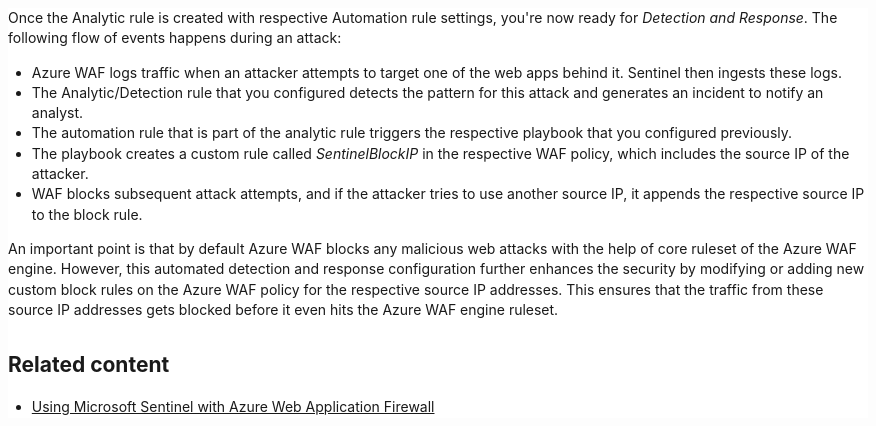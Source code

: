 Once the Analytic rule is created with respective Automation rule settings, you're now ready for *Detection and Response*. The following flow of events happens during an attack: 

- Azure WAF logs traffic when an attacker attempts to target one of the web apps behind it. Sentinel then ingests these logs.
- The Analytic/Detection rule that you configured detects the pattern for this attack and generates an incident to notify an analyst. 
- The automation rule that is part of the analytic rule triggers the respective playbook that you configured previously. 
- The playbook creates a custom rule called *SentinelBlockIP* in the respective WAF policy, which includes the source IP of the attacker.
- WAF blocks subsequent attack attempts, and if the attacker tries to use another source IP, it appends the respective source IP to the block rule.

An important point is that by default Azure WAF blocks any malicious web attacks with the help of core ruleset of the Azure WAF engine. However, this automated detection and response configuration further enhances the security by modifying or adding new custom block rules on the Azure WAF policy for the respective source IP addresses. This ensures that the traffic from these source IP addresses gets blocked before it even hits the Azure WAF engine ruleset.

## Related content

- [Using Microsoft Sentinel with Azure Web Application Firewall](../waf-sentinel.md)

